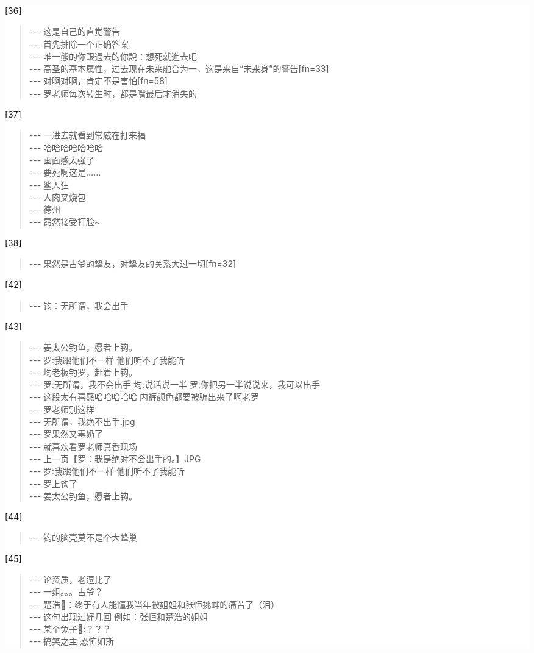 [36] 
>--- 这是自己的直觉警告<br>
>--- 首先排除一个正确答案<br>
>--- 唯一態的你跟過去的你說：想死就進去吧<br>
>--- 高圣的基本属性，过去现在未来融合为一，这是来自“未来身”的警告[fn=33]<br>
>--- 对啊对啊，肯定不是害怕[fn=58]<br>
>--- 罗老师每次转生时，都是嘴最后才消失的<br>

[37] 
>--- 一进去就看到常威在打来福<br>
>--- 哈哈哈哈哈哈哈<br>
>--- 画面感太强了<br>
>--- 要死啊这是……<br>
>--- 鲨人狂<br>
>--- 人肉叉烧包<br>
>--- 德州<br>
>--- 昂然接受打脸~<br>

[38] 
>--- 果然是古爷的挚友，对挚友的关系大过一切[fn=32]<br>

[42] 
>--- 钧：无所谓，我会出手<br>

[43] 
>--- 姜太公钓鱼，愿者上钩。<br>
>--- 罗:我跟他们不一样 他们听不了我能听<br>
>--- 均老板钓罗，赶着上钩。<br>
>--- 罗:无所谓，我不会出手
均:说话说一半
罗:你把另一半说说来，我可以出手<br>
>--- 这段太有喜感哈哈哈哈哈
内裤颜色都要被骗出来了啊老罗<br>
>--- 罗老师别这样<br>
>--- 无所谓，我绝不出手.jpg<br>
>--- 罗果然又毒奶了<br>
>--- 就喜欢看罗老师真香现场<br>
>--- 上一页【罗：我是绝对不会出手的。】JPG<br>
>--- 罗:我跟他们不一样 他们听不了我能听<br>
>--- 罗上钩了<br>
>--- 姜太公钓鱼，愿者上钩。<br>

[44] 
>--- 钧的脑壳莫不是个大蜂巢<br>

[45] 
>--- 论资质，老逗比了<br>
>--- 一组。。。古爷？<br>
>--- 楚浩🐰：终于有人能懂我当年被姐姐和张恒挑衅的痛苦了（泪）<br>
>--- 这句出现过好几回
例如：张恒和楚浩的姐姐<br>
>--- 某个兔子🐰:？？？<br>
>--- 搞笑之主  恐怖如斯<br>
